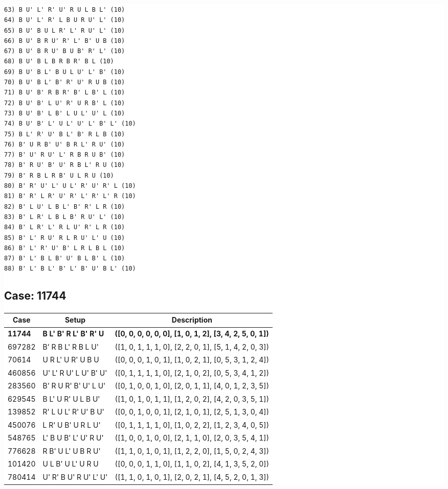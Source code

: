 ```
63) B U' L' R' U' R U L B L' (10)
64) B U' L' R' L B U R U' L' (10)
65) B U' B U L R' L' R U' L' (10)
66) B U' B R U' R' L' B' U B (10)
67) B U' B R U' B U B' R' L' (10)
68) B U' B L B R B R' B L (10)
69) B U' B L' B U L U' L' B' (10)
70) B U' B L' B' R' U' R U B (10)
71) B U' B' R B R' B' L B' L (10)
72) B U' B' L U' R' U R B' L (10)
73) B U' B' L B' L U L' U' L (10)
74) B U' B' L' U L' U' L' B' L' (10)
75) B L' R' U' B L' B' R L B (10)
76) B' U R B' U' B R L' R U' (10)
77) B' U' R U' L' R B R U B' (10)
78) B' R U' B' U' R B L' R U (10)
79) B' R B L R B' U L R U (10)
80) B' R' U' L' U L' R' U' R' L (10)
81) B' R' L R' U' R' L' R' L' R (10)
82) B' L U' L B L' B' R' L R (10)
83) B' L R' L B L B' R U' L' (10)
84) B' L R' L' R L U' R' L R (10)
85) B' L' R U' R L R U' L' U (10)
86) B' L' R' U' B' L R L B L (10)
87) B' L' B L B' U' B L B' L (10)
88) B' L' B L' B' L' B' U' B L' (10)
```
## Case: 11744
| Case | Setup | Description |
| ---- | ----- | ----------- |
| **11744** | **B L' B' R L' B' R' U** | **([0, 0, 0, 0, 0, 0], [1, 0, 1, 2], [3, 4, 2, 5, 0, 1])** |
| 697282 | B' R B L' R B L U' | ([1, 0, 1, 1, 1, 0], [2, 2, 0, 1], [5, 1, 4, 2, 0, 3]) |
| 70614 | U R L' U R' U B U | ([0, 0, 0, 1, 0, 1], [1, 0, 2, 1], [0, 5, 3, 1, 2, 4]) |
| 460856 | U' L' R U' L U' B' U' | ([0, 1, 1, 1, 1, 0], [2, 1, 0, 2], [0, 5, 3, 4, 1, 2]) |
| 283560 | B' R U R' B' U' L U' | ([0, 1, 0, 0, 1, 0], [2, 0, 1, 1], [4, 0, 1, 2, 3, 5]) |
| 629545 | B L' U R' U L B U' | ([1, 0, 1, 0, 1, 1], [1, 2, 0, 2], [4, 2, 0, 3, 5, 1]) |
| 139852 | R' L U L' R' U' B U' | ([0, 0, 1, 0, 0, 1], [2, 1, 0, 1], [2, 5, 1, 3, 0, 4]) |
| 450076 | L R' U B' U R L U' | ([0, 1, 1, 1, 1, 0], [1, 0, 2, 2], [1, 2, 3, 4, 0, 5]) |
| 548765 | L' B U B' L' U' R U' | ([1, 0, 0, 1, 0, 0], [2, 1, 1, 0], [2, 0, 3, 5, 4, 1]) |
| 776628 | R B' U L' U B R U' | ([1, 1, 0, 1, 0, 1], [1, 2, 2, 0], [1, 5, 0, 2, 4, 3]) |
| 101420 | U L B' U L' U R U | ([0, 0, 0, 1, 1, 0], [1, 1, 0, 2], [4, 1, 3, 5, 2, 0]) |
| 780414 | U' R' B U' R U' L' U' | ([1, 1, 0, 1, 0, 1], [2, 0, 2, 1], [4, 5, 2, 0, 1, 3]) |
